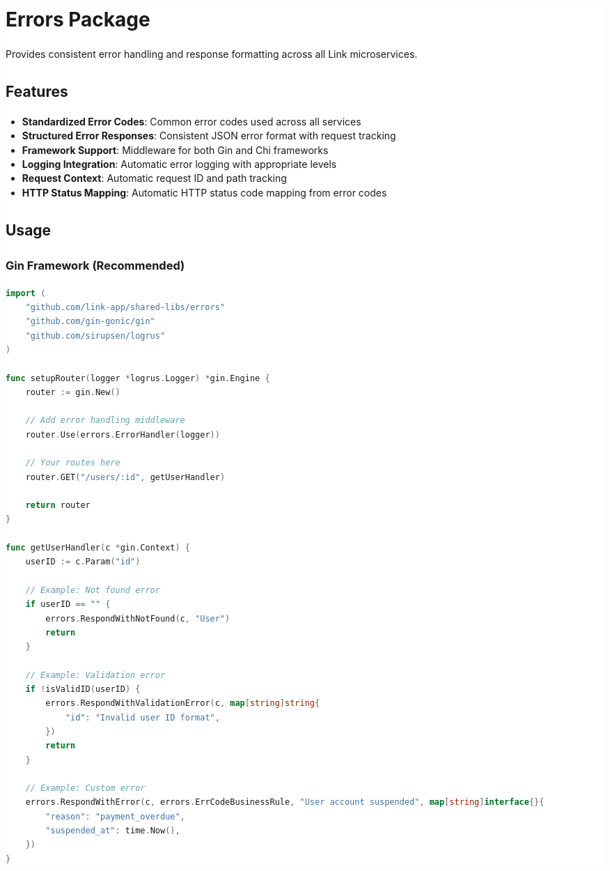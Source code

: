 # Errors Package

Provides consistent error handling and response formatting across all Link microservices.

## Features

- **Standardized Error Codes**: Common error codes used across all services
- **Structured Error Responses**: Consistent JSON error format with request tracking
- **Framework Support**: Middleware for both Gin and Chi frameworks
- **Logging Integration**: Automatic error logging with appropriate levels
- **Request Context**: Automatic request ID and path tracking
- **HTTP Status Mapping**: Automatic HTTP status code mapping from error codes

## Usage

### Gin Framework (Recommended)

```go
import (
    "github.com/link-app/shared-libs/errors"
    "github.com/gin-gonic/gin"
    "github.com/sirupsen/logrus"
)

func setupRouter(logger *logrus.Logger) *gin.Engine {
    router := gin.New()
    
    // Add error handling middleware
    router.Use(errors.ErrorHandler(logger))
    
    // Your routes here
    router.GET("/users/:id", getUserHandler)
    
    return router
}

func getUserHandler(c *gin.Context) {
    userID := c.Param("id")
    
    // Example: Not found error
    if userID == "" {
        errors.RespondWithNotFound(c, "User")
        return
    }
    
    // Example: Validation error
    if !isValidID(userID) {
        errors.RespondWithValidationError(c, map[string]string{
            "id": "Invalid user ID format",
        })
        return
    }
    
    // Example: Custom error
    errors.RespondWithError(c, errors.ErrCodeBusinessRule, "User account suspended", map[string]interface{}{
        "reason": "payment_overdue",
        "suspended_at": time.Now(),
    })
}
```
